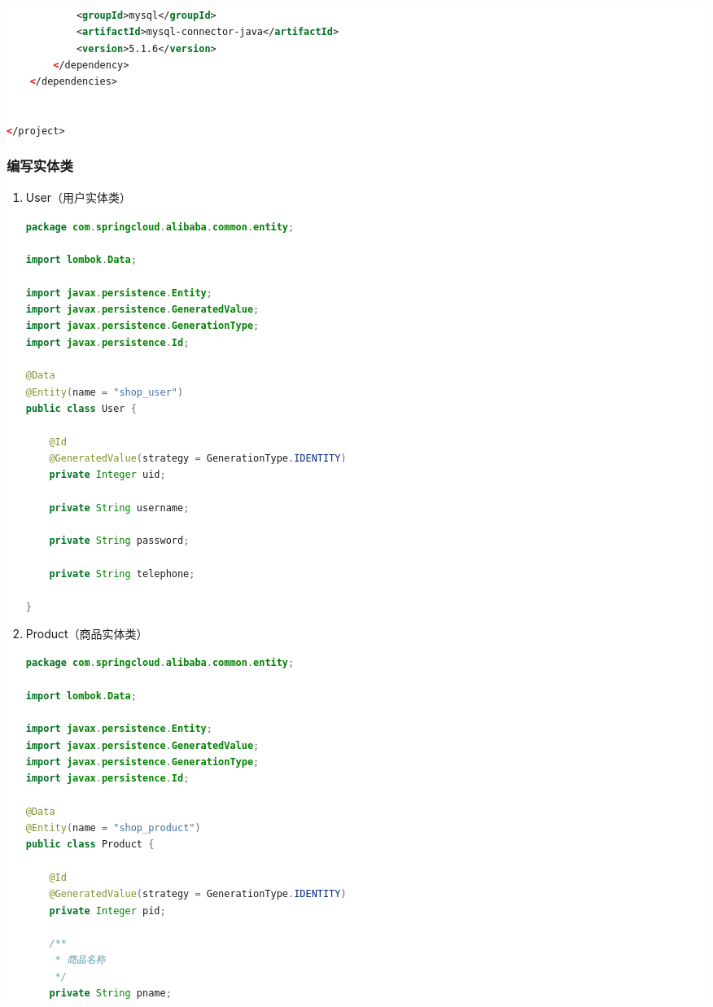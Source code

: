 ```xml
            <groupId>mysql</groupId>
            <artifactId>mysql-connector-java</artifactId>
            <version>5.1.6</version>
        </dependency>
    </dependencies>


</project>
```

### 编写实体类

1. User（用户实体类）

   ```java
   package com.springcloud.alibaba.common.entity;
   
   import lombok.Data;
   
   import javax.persistence.Entity;
   import javax.persistence.GeneratedValue;
   import javax.persistence.GenerationType;
   import javax.persistence.Id;
   
   @Data
   @Entity(name = "shop_user")
   public class User {
   
       @Id
       @GeneratedValue(strategy = GenerationType.IDENTITY)
       private Integer uid;
   
       private String username;
   
       private String password;
   
       private String telephone;
   
   }
   ```

2. Product（商品实体类）

   ```java
   package com.springcloud.alibaba.common.entity;
   
   import lombok.Data;
   
   import javax.persistence.Entity;
   import javax.persistence.GeneratedValue;
   import javax.persistence.GenerationType;
   import javax.persistence.Id;
   
   @Data
   @Entity(name = "shop_product")
   public class Product {
   
       @Id
       @GeneratedValue(strategy = GenerationType.IDENTITY)
       private Integer pid;
   
       /**
        * 商品名称
        */
       private String pname;
   ```